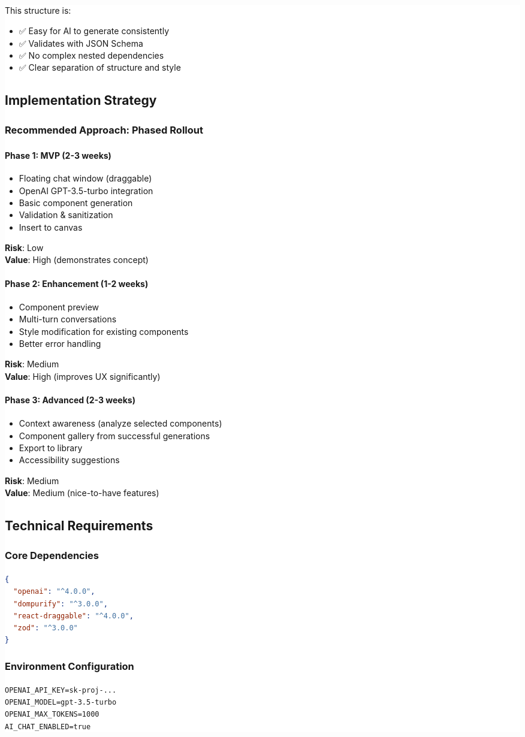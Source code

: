 This structure is:
- ✅ Easy for AI to generate consistently
- ✅ Validates with JSON Schema
- ✅ No complex nested dependencies
- ✅ Clear separation of structure and style

## Implementation Strategy

### Recommended Approach: **Phased Rollout**

#### **Phase 1: MVP (2-3 weeks)**
- Floating chat window (draggable)
- OpenAI GPT-3.5-turbo integration
- Basic component generation
- Validation & sanitization
- Insert to canvas

**Risk**: Low  
**Value**: High (demonstrates concept)

#### **Phase 2: Enhancement (1-2 weeks)**
- Component preview
- Multi-turn conversations
- Style modification for existing components
- Better error handling

**Risk**: Medium  
**Value**: High (improves UX significantly)

#### **Phase 3: Advanced (2-3 weeks)**
- Context awareness (analyze selected components)
- Component gallery from successful generations
- Export to library
- Accessibility suggestions

**Risk**: Medium  
**Value**: Medium (nice-to-have features)

## Technical Requirements

### Core Dependencies
```json
{
  "openai": "^4.0.0",
  "dompurify": "^3.0.0",
  "react-draggable": "^4.0.0",
  "zod": "^3.0.0"
}
```

### Environment Configuration
```env
OPENAI_API_KEY=sk-proj-...
OPENAI_MODEL=gpt-3.5-turbo
OPENAI_MAX_TOKENS=1000
AI_CHAT_ENABLED=true
```
